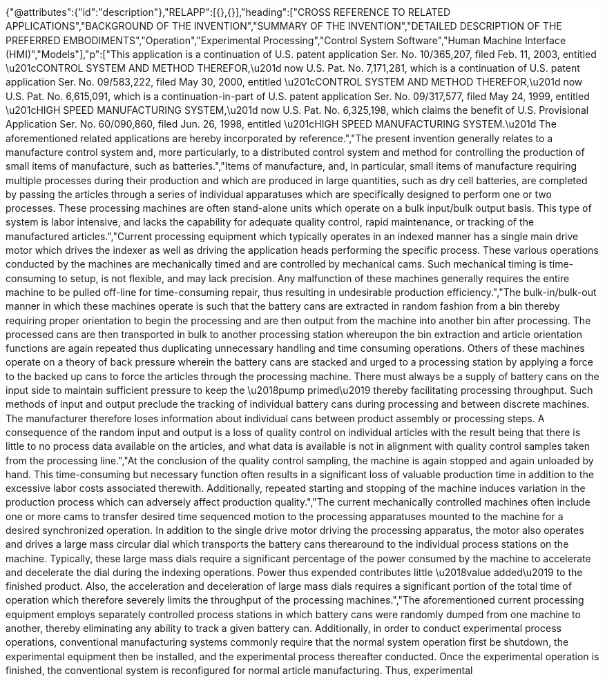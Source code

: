 {"@attributes":{"id":"description"},"RELAPP":[{},{}],"heading":["CROSS REFERENCE TO RELATED APPLICATIONS","BACKGROUND OF THE INVENTION","SUMMARY OF THE INVENTION","DETAILED DESCRIPTION OF THE PREFERRED EMBODIMENTS","Operation","Experimental Processing","Control System Software","Human Machine Interface (HMI)","Models"],"p":["This application is a continuation of U.S. patent application Ser. No. 10\/365,207, filed Feb. 11, 2003, entitled \u201cCONTROL SYSTEM AND METHOD THEREFOR,\u201d now U.S. Pat. No. 7,171,281, which is a continuation of U.S. patent application Ser. No. 09\/583,222, filed May 30, 2000, entitled \u201cCONTROL SYSTEM AND METHOD THEREFOR,\u201d now U.S. Pat. No. 6,615,091, which is a continuation-in-part of U.S. patent application Ser. No. 09\/317,577, filed May 24, 1999, entitled \u201cHIGH SPEED MANUFACTURING SYSTEM,\u201d now U.S. Pat. No. 6,325,198, which claims the benefit of U.S. Provisional Application Ser. No. 60\/090,860, filed Jun. 26, 1998, entitled \u201cHIGH SPEED MANUFACTURING SYSTEM.\u201d The aforementioned related applications are hereby incorporated by reference.","The present invention generally relates to a manufacture control system and, more particularly, to a distributed control system and method for controlling the production of small items of manufacture, such as batteries.","Items of manufacture, and, in particular, small items of manufacture requiring multiple processes during their production and which are produced in large quantities, such as dry cell batteries, are completed by passing the articles through a series of individual apparatuses which are specifically designed to perform one or two processes. These processing machines are often stand-alone units which operate on a bulk input\/bulk output basis. This type of system is labor intensive, and lacks the capability for adequate quality control, rapid maintenance, or tracking of the manufactured articles.","Current processing equipment which typically operates in an indexed manner has a single main drive motor which drives the indexer as well as driving the application heads performing the specific process. These various operations conducted by the machines are mechanically timed and are controlled by mechanical cams. Such mechanical timing is time-consuming to setup, is not flexible, and may lack precision. Any malfunction of these machines generally requires the entire machine to be pulled off-line for time-consuming repair, thus resulting in undesirable production efficiency.","The bulk-in\/bulk-out manner in which these machines operate is such that the battery cans are extracted in random fashion from a bin thereby requiring proper orientation to begin the processing and are then output from the machine into another bin after processing. The processed cans are then transported in bulk to another processing station whereupon the bin extraction and article orientation functions are again repeated thus duplicating unnecessary handling and time consuming operations. Others of these machines operate on a theory of back pressure wherein the battery cans are stacked and urged to a processing station by applying a force to the backed up cans to force the articles through the processing machine. There must always be a supply of battery cans on the input side to maintain sufficient pressure to keep the \u2018pump primed\u2019 thereby facilitating processing throughput. Such methods of input and output preclude the tracking of individual battery cans during processing and between discrete machines. The manufacturer therefore loses information about individual cans between product assembly or processing steps. A consequence of the random input and output is a loss of quality control on individual articles with the result being that there is little to no process data available on the articles, and what data is available is not in alignment with quality control samples taken from the processing line.","At the conclusion of the quality control sampling, the machine is again stopped and again unloaded by hand. This time-consuming but necessary function often results in a significant loss of valuable production time in addition to the excessive labor costs associated therewith. Additionally, repeated starting and stopping of the machine induces variation in the production process which can adversely affect production quality.","The current mechanically controlled machines often include one or more cams to transfer desired time sequenced motion to the processing apparatuses mounted to the machine for a desired synchronized operation. In addition to the single drive motor driving the processing apparatus, the motor also operates and drives a large mass circular dial which transports the battery cans therearound to the individual process stations on the machine. Typically, these large mass dials require a significant percentage of the power consumed by the machine to accelerate and decelerate the dial during the indexing operations. Power thus expended contributes little \u2018value added\u2019 to the finished product. Also, the acceleration and deceleration of large mass dials requires a significant portion of the total time of operation which therefore severely limits the throughput of the processing machines.","The aforementioned current processing equipment employs separately controlled process stations in which battery cans were randomly dumped from one machine to another, thereby eliminating any ability to track a given battery can. Additionally, in order to conduct experimental process operations, conventional manufacturing systems commonly require that the normal system operation first be shutdown, the experimental equipment then be installed, and the experimental process thereafter conducted. Once the experimental operation is finished, the conventional system is reconfigured for normal article manufacturing. Thus, experimental